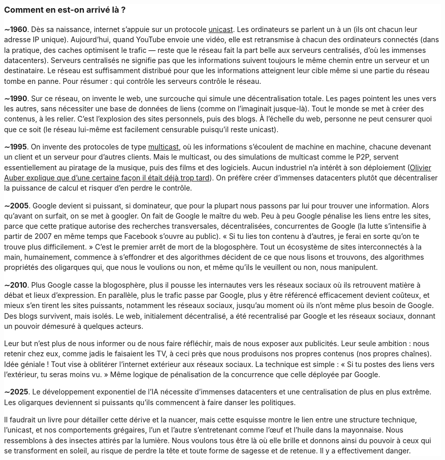 ### Comment en est-on arrivé là ?

**∼1960**. Dès sa naissance, internet s’appuie sur un protocole [unicast](https://fr.wikipedia.org/wiki/Unicast). Les ordinateurs se parlent un à un (ils ont chacun leur adresse IP unique). Aujourd’hui, quand YouTube envoie une vidéo, elle est retransmise à chacun des ordinateurs connectés (dans la pratique, des caches optimisent le trafic — reste que le réseau fait la part belle aux serveurs centralisés, d’où les immenses datacenters). Serveurs centralisés ne signifie pas que les informations suivent toujours le même chemin entre un serveur et un destinataire. Le réseau est suffisamment distribué pour que les informations atteignent leur cible même si une partie du réseau tombe en panne. Pour résumer : qui contrôle les serveurs contrôle le réseau.

**∼1990**. Sur ce réseau, on invente le web, une surcouche qui simule une décentralisation totale. Les pages pointent les unes vers les autres, sans nécessiter une base de données de liens (comme on l’imaginait jusque-là). Tout le monde se met à créer des contenus, à les relier. C’est l’explosion des sites personnels, puis des blogs. À l’échelle du web, personne ne peut censurer quoi que ce soit (le réseau lui-même est facilement censurable puisqu’il reste unicast).

**∼1995**. On invente des protocoles de type [multicast](https://fr.wikipedia.org/wiki/Multicast), où les informations s’écoulent de machine en machine, chacune devenant un client et un serveur pour d’autres clients. Mais le multicast, ou des simulations de multicast comme le P2P, servent essentiellement au piratage de la musique, puis des films et des logiciels. Aucun industriel n’a intérêt à son déploiement ([Olivier Auber explique que d’une certaine façon il était déjà trop tard](https://olivierauber.medium.com/the-great-fire-of-the-wooden-internet-025d9cb60faf)). On préfère créer d’immenses datacenters plutôt que décentraliser la puissance de calcul et risquer d’en perdre le contrôle.

**∼2005**. Google devient si puissant, si dominateur, que pour la plupart nous passons par lui pour trouver une information. Alors qu’avant on surfait, on se met à googler. On fait de Google le maître du web. Peu à peu Google pénalise les liens entre les sites, parce que cette pratique autorise des recherches transversales, décentralisées, concurrentes de Google (la lutte s’intensifie à partir de 2007 en même temps que Facebook s’ouvre au public). « Si tu lies ton contenu à d’autres, je ferai en sorte qu’on te trouve plus difficilement. » C’est le premier arrêt de mort de la blogosphère. Tout un écosystème de sites interconnectés à la main, humainement, commence à s’effondrer et des algorithmes décident de ce que nous lisons et trouvons, des algorithmes propriétés des oligarques qui, que nous le voulions ou non, et même qu’ils le veuillent ou non, nous manipulent.

**∼2010**. Plus Google casse la blogosphère, plus il pousse les internautes vers les réseaux sociaux où ils retrouvent matière à débat et lieux d’expression. En parallèle, plus le trafic passe par Google, plus y être référencé efficacement devient coûteux, et mieux s’en tirent les sites puissants, notamment les réseaux sociaux, jusqu’au moment où ils n’ont même plus besoin de Google. Des blogs survivent, mais isolés. Le web, initialement décentralisé, a été recentralisé par Google et les réseaux sociaux, donnant un pouvoir démesuré à quelques acteurs.

Leur but n’est plus de nous informer ou de nous faire réfléchir, mais de nous exposer aux publicités. Leur seule ambition : nous retenir chez eux, comme jadis le faisaient les TV, à ceci près que nous produisons nos propres contenus (nos propres chaînes). Idée géniale ! Tout vise à oblitérer l’internet extérieur aux réseaux sociaux. La technique est simple : « Si tu postes des liens vers l’extérieur, tu seras moins vu. » Même logique de pénalisation de la concurrence que celle déployée par Google.

**∼2025**. Le développement exponentiel de l’IA nécessite d’immenses datacenters et une centralisation de plus en plus extrême. Les oligarques deviennent si puissants qu’ils commencent à faire danser les politiques.

Il faudrait un livre pour détailler cette dérive et la nuancer, mais cette esquisse montre le lien entre une structure technique, l’unicast, et nos comportements grégaires, l’un et l’autre s’entretenant comme l’œuf et l’huile dans la mayonnaise. Nous ressemblons à des insectes attirés par la lumière. Nous voulons tous être là où elle brille et donnons ainsi du pouvoir à ceux qui se transforment en soleil, au risque de perdre la tête et toute forme de sagesse et de retenue. Il y a effectivement danger.
